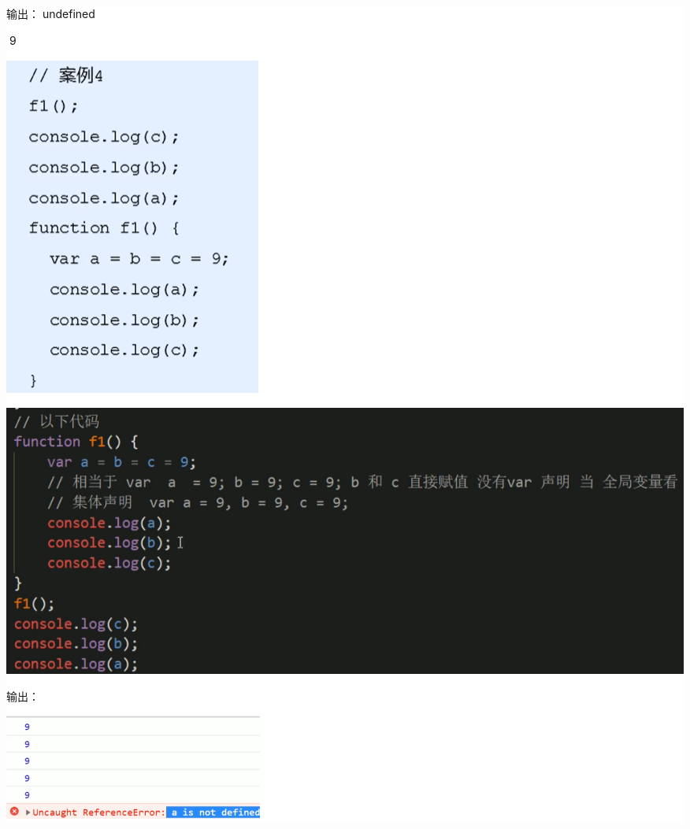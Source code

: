 输出： undefined 

​			9

![image-20210717171546601](assets\image-20210717171546601.png)	 

![image-20210717172630827](assets\image-20210717172630827.png)

输出：

<img src="assets\image-20210717172814875.png" alt="image-20210717172814875" style="zoom:50%;" />
